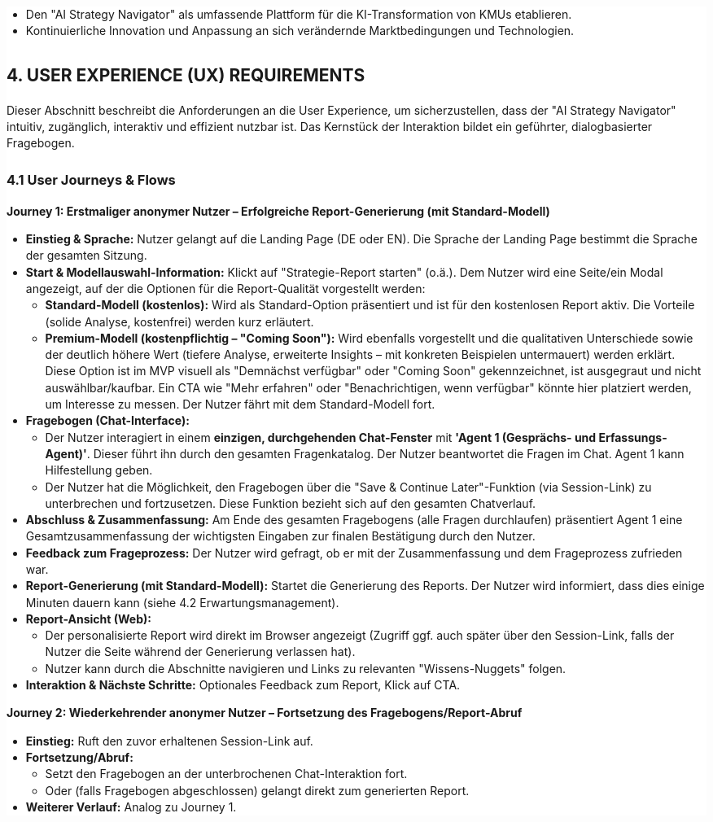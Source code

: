 * Den "AI Strategy Navigator" als umfassende Plattform für die KI-Transformation von KMUs etablieren.  
* Kontinuierliche Innovation und Anpassung an sich verändernde Marktbedingungen und Technologien.

## **4\. USER EXPERIENCE (UX) REQUIREMENTS**

Dieser Abschnitt beschreibt die Anforderungen an die User Experience, um sicherzustellen, dass der "AI Strategy Navigator" intuitiv, zugänglich, interaktiv und effizient nutzbar ist. Das Kernstück der Interaktion bildet ein geführter, dialogbasierter Fragebogen.

### **4.1 User Journeys & Flows**

**Journey 1: Erstmaliger anonymer Nutzer – Erfolgreiche Report-Generierung (mit Standard-Modell)**

* **Einstieg & Sprache:** Nutzer gelangt auf die Landing Page (DE oder EN). Die Sprache der Landing Page bestimmt die Sprache der gesamten Sitzung.  
* **Start & Modellauswahl-Information:** Klickt auf "Strategie-Report starten" (o.ä.). Dem Nutzer wird eine Seite/ein Modal angezeigt, auf der die Optionen für die Report-Qualität vorgestellt werden:  
  * **Standard-Modell (kostenlos):** Wird als Standard-Option präsentiert und ist für den kostenlosen Report aktiv. Die Vorteile (solide Analyse, kostenfrei) werden kurz erläutert.  
  * **Premium-Modell (kostenpflichtig – "Coming Soon"):** Wird ebenfalls vorgestellt und die qualitativen Unterschiede sowie der deutlich höhere Wert (tiefere Analyse, erweiterte Insights – mit konkreten Beispielen untermauert) werden erklärt. Diese Option ist im MVP visuell als "Demnächst verfügbar" oder "Coming Soon" gekennzeichnet, ist ausgegraut und nicht auswählbar/kaufbar. Ein CTA wie "Mehr erfahren" oder "Benachrichtigen, wenn verfügbar" könnte hier platziert werden, um Interesse zu messen. Der Nutzer fährt mit dem Standard-Modell fort.  
* **Fragebogen (Chat-Interface):**  
  * Der Nutzer interagiert in einem **einzigen, durchgehenden Chat-Fenster** mit **'Agent 1 (Gesprächs- und Erfassungs-Agent)'**. Dieser führt ihn durch den gesamten Fragenkatalog. Der Nutzer beantwortet die Fragen im Chat. Agent 1 kann Hilfestellung geben.  
  * Der Nutzer hat die Möglichkeit, den Fragebogen über die "Save & Continue Later"-Funktion (via Session-Link) zu unterbrechen und fortzusetzen. Diese Funktion bezieht sich auf den gesamten Chatverlauf.  
* **Abschluss & Zusammenfassung:** Am Ende des gesamten Fragebogens (alle Fragen durchlaufen) präsentiert Agent 1 eine Gesamtzusammenfassung der wichtigsten Eingaben zur finalen Bestätigung durch den Nutzer.  
* **Feedback zum Frageprozess:** Der Nutzer wird gefragt, ob er mit der Zusammenfassung und dem Frageprozess zufrieden war.  
* **Report-Generierung (mit Standard-Modell):** Startet die Generierung des Reports. Der Nutzer wird informiert, dass dies einige Minuten dauern kann (siehe 4.2 Erwartungsmanagement).  
* **Report-Ansicht (Web):**  
  * Der personalisierte Report wird direkt im Browser angezeigt (Zugriff ggf. auch später über den Session-Link, falls der Nutzer die Seite während der Generierung verlassen hat).  
  * Nutzer kann durch die Abschnitte navigieren und Links zu relevanten "Wissens-Nuggets" folgen.  
* **Interaktion & Nächste Schritte:** Optionales Feedback zum Report, Klick auf CTA.

**Journey 2: Wiederkehrender anonymer Nutzer – Fortsetzung des Fragebogens/Report-Abruf**

* **Einstieg:** Ruft den zuvor erhaltenen Session-Link auf.  
* **Fortsetzung/Abruf:**  
  * Setzt den Fragebogen an der unterbrochenen Chat-Interaktion fort.  
  * Oder (falls Fragebogen abgeschlossen) gelangt direkt zum generierten Report.  
* **Weiterer Verlauf:** Analog zu Journey 1\.
